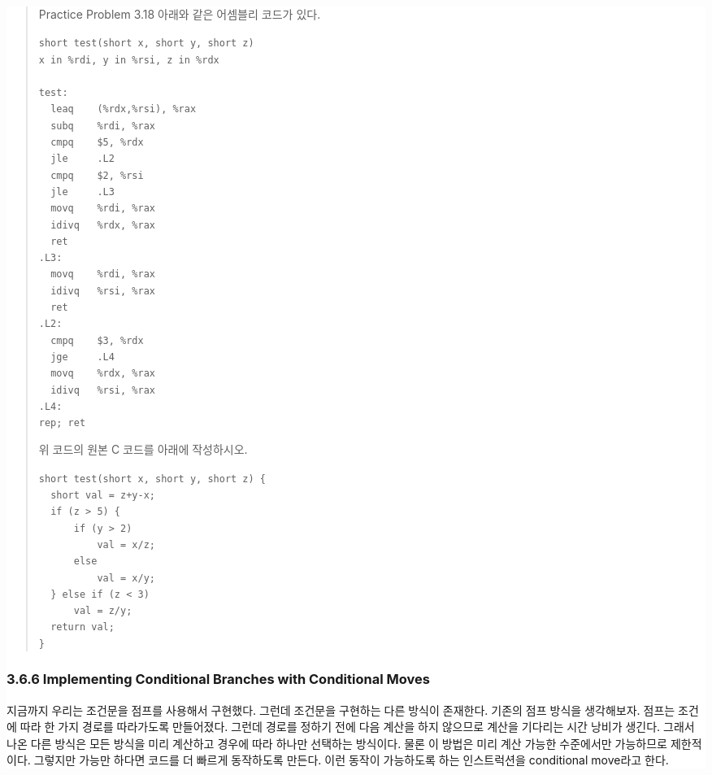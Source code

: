 > Practice Problem 3.18
> 아래와 같은 어셈블리 코드가 있다.
>
> ```
> short test(short x, short y, short z)
> x in %rdi, y in %rsi, z in %rdx
>
> test:
>   leaq    (%rdx,%rsi), %rax
>   subq    %rdi, %rax
>   cmpq    $5, %rdx
>   jle     .L2
>   cmpq    $2, %rsi
>   jle     .L3
>   movq    %rdi, %rax
>   idivq   %rdx, %rax
>   ret
> .L3:
>   movq    %rdi, %rax
>   idivq   %rsi, %rax
>   ret
> .L2:
>   cmpq    $3, %rdx
>   jge     .L4
>   movq    %rdx, %rax
>   idivq   %rsi, %rax
> .L4:
> rep; ret
> ```
>
> 위 코드의 원본 C 코드를 아래에 작성하시오.
>
> ```
> short test(short x, short y, short z) {
>   short val = z+y-x;
>   if (z > 5) {
>       if (y > 2)
>           val = x/z;
>       else
>           val = x/y;
>   } else if (z < 3)
>       val = z/y;
>   return val;
> }
> ```

### 3.6.6 Implementing Conditional Branches with Conditional Moves

지금까지 우리는 조건문을 점프를 사용해서 구현했다.
그런데 조건문을 구현하는 다른 방식이 존재한다.
기존의 점프 방식을 생각해보자.
점프는 조건에 따라 한 가지 경로를 따라가도록 만들어졌다.
그런데 경로를 정하기 전에 다음 계산을 하지 않으므로 계산을 기다리는 시간 낭비가 생긴다.
그래서 나온 다른 방식은 모든 방식을 미리 계산하고 경우에 따라 하나만 선택하는 방식이다.
물론 이 방법은 미리 계산 가능한 수준에서만 가능하므로 제한적이다.
그렇지만 가능만 하다면 코드를 더 빠르게 동작하도록 만든다.
이런 동작이 가능하도록 하는 인스트럭션을 conditional move라고 한다.
